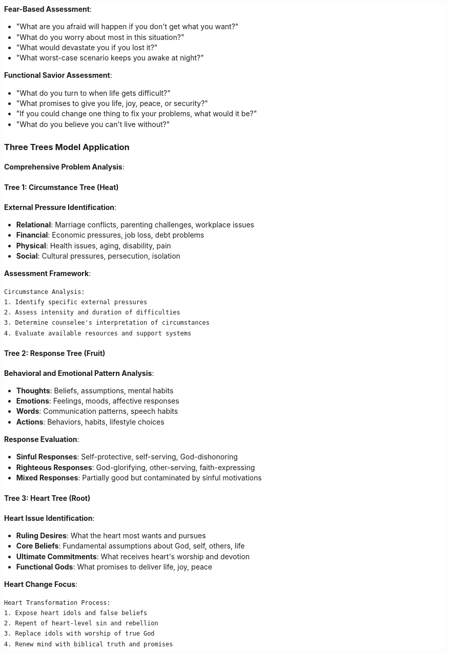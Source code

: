 **Fear-Based Assessment**:
- "What are you afraid will happen if you don't get what you want?"
- "What do you worry about most in this situation?"
- "What would devastate you if you lost it?"
- "What worst-case scenario keeps you awake at night?"

**Functional Savior Assessment**:
- "What do you turn to when life gets difficult?"
- "What promises to give you life, joy, peace, or security?"
- "If you could change one thing to fix your problems, what would it be?"
- "What do you believe you can't live without?"

### Three Trees Model Application
**Comprehensive Problem Analysis**:

#### Tree 1: Circumstance Tree (Heat)
**External Pressure Identification**:
- **Relational**: Marriage conflicts, parenting challenges, workplace issues
- **Financial**: Economic pressures, job loss, debt problems
- **Physical**: Health issues, aging, disability, pain
- **Social**: Cultural pressures, persecution, isolation

**Assessment Framework**:
```
Circumstance Analysis:
1. Identify specific external pressures
2. Assess intensity and duration of difficulties
3. Determine counselee's interpretation of circumstances
4. Evaluate available resources and support systems
```

#### Tree 2: Response Tree (Fruit)
**Behavioral and Emotional Pattern Analysis**:
- **Thoughts**: Beliefs, assumptions, mental habits
- **Emotions**: Feelings, moods, affective responses
- **Words**: Communication patterns, speech habits
- **Actions**: Behaviors, habits, lifestyle choices

**Response Evaluation**:
- **Sinful Responses**: Self-protective, self-serving, God-dishonoring
- **Righteous Responses**: God-glorifying, other-serving, faith-expressing
- **Mixed Responses**: Partially good but contaminated by sinful motivations

#### Tree 3: Heart Tree (Root)
**Heart Issue Identification**:
- **Ruling Desires**: What the heart most wants and pursues
- **Core Beliefs**: Fundamental assumptions about God, self, others, life
- **Ultimate Commitments**: What receives heart's worship and devotion
- **Functional Gods**: What promises to deliver life, joy, peace

**Heart Change Focus**:
```
Heart Transformation Process:
1. Expose heart idols and false beliefs
2. Repent of heart-level sin and rebellion
3. Replace idols with worship of true God
4. Renew mind with biblical truth and promises
```

